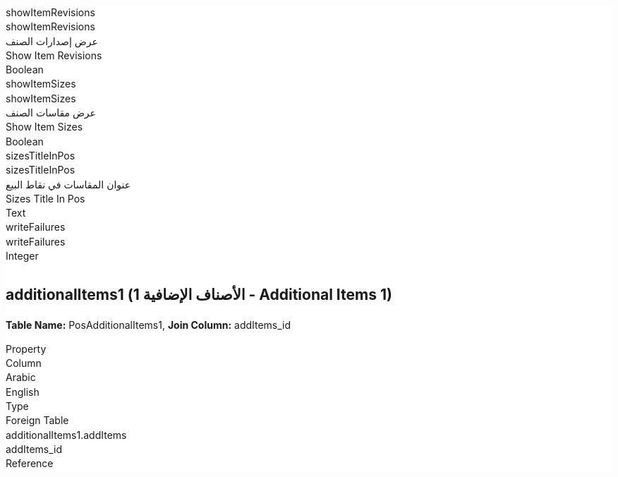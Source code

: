</div>

<div class="row searchable" id="showItemRevisions">
<div class="cell" data-label="Property">showItemRevisions</div>
<div class="cell" data-label="Column">showItemRevisions</div>
<div class="cell" data-label="Arabic">عرض إصدارات الصنف</div>
<div class="cell" data-label="English">Show Item Revisions</div>
<div class="cell" data-label="Type">Boolean</div>

</div>

<div class="row searchable" id="showItemSizes">
<div class="cell" data-label="Property">showItemSizes</div>
<div class="cell" data-label="Column">showItemSizes</div>
<div class="cell" data-label="Arabic">عرض مقاسات الصنف</div>
<div class="cell" data-label="English">Show Item Sizes</div>
<div class="cell" data-label="Type">Boolean</div>

</div>

<div class="row searchable" id="sizesTitleInPos">
<div class="cell" data-label="Property">sizesTitleInPos</div>
<div class="cell" data-label="Column">sizesTitleInPos</div>
<div class="cell" data-label="Arabic">عنوان المقاسات في نقاط البيع</div>
<div class="cell" data-label="English">Sizes Title In Pos</div>
<div class="cell" data-label="Type">Text</div>

</div>

<div class="row searchable" id="writeFailures">
<div class="cell" data-label="Property">writeFailures</div>
<div class="cell" data-label="Column">writeFailures</div>
<div class="cell" data-label="Arabic"></div>
<div class="cell" data-label="English"></div>
<div class="cell" data-label="Type">Integer</div>

</div>


</div>

<div id='additionalItems1' title='additionalItems1' class='searchable'>

## additionalItems1 (الأصناف الإضافية 1 - Additional Items 1)
**Table Name:** PosAdditionalItems1, **Join Column:** addItems_id
<div class="row header-row">
<div class="cell">Property</div>
<div class="cell">Column</div>
<div class="cell">Arabic</div>
<div class="cell">English</div>
<div class="cell">Type</div>
<div class="cell">Foreign Table</div>
</div><div class="row searchable" id="additionalItems1.addItems">
<div class="cell" data-label="Property">additionalItems1.addItems</div>
<div class="cell" data-label="Column">addItems_id</div>
<div class="cell" data-label="Arabic"></div>
<div class="cell" data-label="English"></div>
<div class="cell" data-label="Type">Reference</div>
<div class="cell" data-label="Foreign Table">
